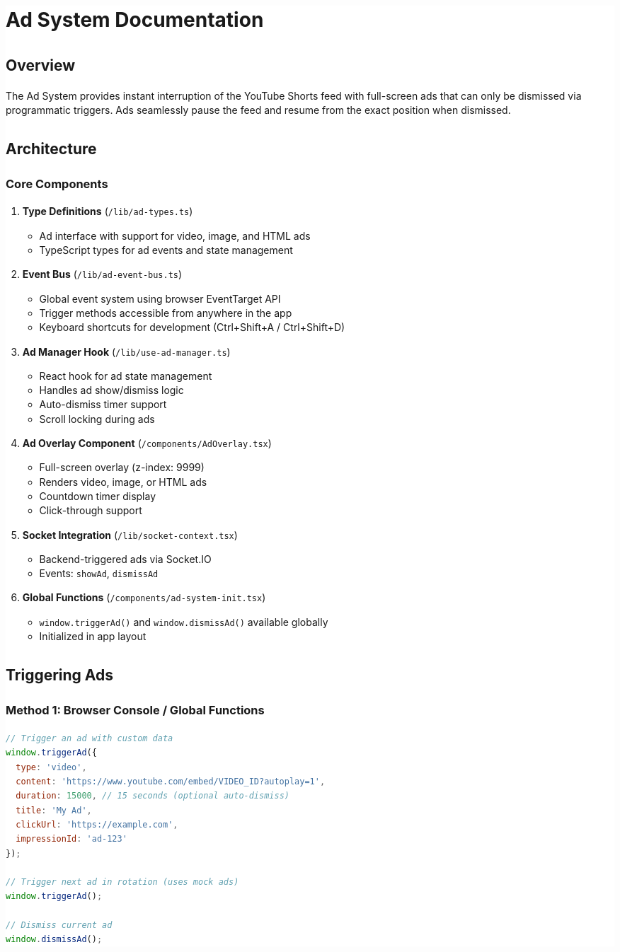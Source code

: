 # Ad System Documentation

## Overview

The Ad System provides instant interruption of the YouTube Shorts feed with full-screen ads that can only be dismissed via programmatic triggers. Ads seamlessly pause the feed and resume from the exact position when dismissed.

## Architecture

### Core Components

1. **Type Definitions** (`/lib/ad-types.ts`)
   - Ad interface with support for video, image, and HTML ads
   - TypeScript types for ad events and state management

2. **Event Bus** (`/lib/ad-event-bus.ts`)
   - Global event system using browser EventTarget API
   - Trigger methods accessible from anywhere in the app
   - Keyboard shortcuts for development (Ctrl+Shift+A / Ctrl+Shift+D)

3. **Ad Manager Hook** (`/lib/use-ad-manager.ts`)
   - React hook for ad state management
   - Handles ad show/dismiss logic
   - Auto-dismiss timer support
   - Scroll locking during ads

4. **Ad Overlay Component** (`/components/AdOverlay.tsx`)
   - Full-screen overlay (z-index: 9999)
   - Renders video, image, or HTML ads
   - Countdown timer display
   - Click-through support

5. **Socket Integration** (`/lib/socket-context.tsx`)
   - Backend-triggered ads via Socket.IO
   - Events: `showAd`, `dismissAd`

6. **Global Functions** (`/components/ad-system-init.tsx`)
   - `window.triggerAd()` and `window.dismissAd()` available globally
   - Initialized in app layout

## Triggering Ads

### Method 1: Browser Console / Global Functions

```javascript
// Trigger an ad with custom data
window.triggerAd({
  type: 'video',
  content: 'https://www.youtube.com/embed/VIDEO_ID?autoplay=1',
  duration: 15000, // 15 seconds (optional auto-dismiss)
  title: 'My Ad',
  clickUrl: 'https://example.com',
  impressionId: 'ad-123'
});

// Trigger next ad in rotation (uses mock ads)
window.triggerAd();

// Dismiss current ad
window.dismissAd();
```
